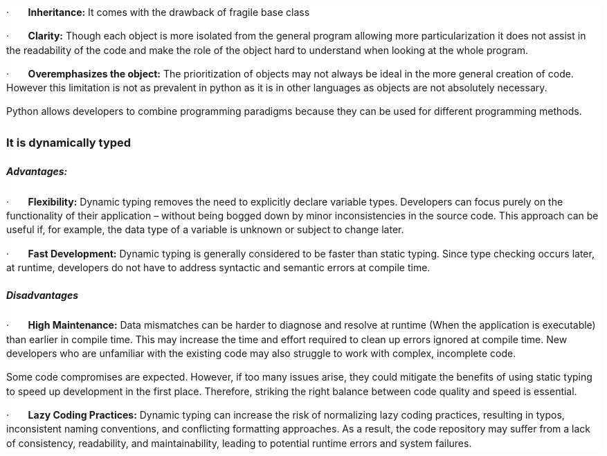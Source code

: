 ·       **Inheritance:** It comes with the drawback of fragile base class

·       **Clarity:** Though each object is more isolated from the general program allowing more particularization it does not assist in the readability of the code and make the role of the object hard to understand when looking at the whole program.

·       **Overemphasizes the object:** The prioritization of objects may not always be ideal in the more general creation of code. However this limitation is not as prevalent in python as it is in other languages as objects are not absolutely necessary.

Python allows developers to combine programming paradigms because they can be used for different programming methods.

### It is dynamically typed

##### Advantages:

·       **Flexibility:** Dynamic typing removes the need to explicitly declare variable types. Developers can focus purely on the functionality of their application – without being bogged down by minor inconsistencies in the source code. This approach can be useful if, for example, the data type of a variable is unknown or subject to change later.

·       **Fast Development:** Dynamic typing is generally considered to be faster than static typing. Since type checking occurs later, at runtime, developers do not have to address syntactic and semantic errors at compile time.

##### Disadvantages

·       **High Maintenance:** Data mismatches can be harder to diagnose and resolve at runtime (When the application is executable) than earlier in compile time. This may increase the time and effort required to clean up errors ignored at compile time. New developers who are unfamiliar with the existing code may also struggle to work with complex, incomplete code.

Some code compromises are expected. However, if too many issues arise, they could mitigate the benefits of using static typing to speed up development in the first place. Therefore, striking the right balance between code quality and speed is essential.

·       **Lazy Coding Practices:** Dynamic typing can increase the risk of normalizing lazy coding practices, resulting in typos, inconsistent naming conventions, and conflicting formatting approaches. As a result, the code repository may suffer from a lack of consistency, readability, and maintainability, leading to potential runtime errors and system failures.



